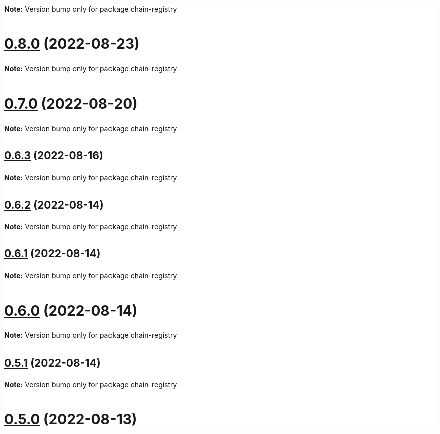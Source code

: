 **Note:** Version bump only for package chain-registry

# [0.8.0](https://github.com/hyperweb-io/chain-registry/compare/chain-registry@0.7.0...chain-registry@0.8.0) (2022-08-23)

**Note:** Version bump only for package chain-registry

# [0.7.0](https://github.com/hyperweb-io/chain-registry/compare/chain-registry@0.6.3...chain-registry@0.7.0) (2022-08-20)

**Note:** Version bump only for package chain-registry

## [0.6.3](https://github.com/hyperweb-io/chain-registry/compare/chain-registry@0.6.2...chain-registry@0.6.3) (2022-08-16)

**Note:** Version bump only for package chain-registry

## [0.6.2](https://github.com/hyperweb-io/chain-registry/compare/chain-registry@0.6.1...chain-registry@0.6.2) (2022-08-14)

**Note:** Version bump only for package chain-registry

## [0.6.1](https://github.com/hyperweb-io/chain-registry/compare/chain-registry@0.6.0...chain-registry@0.6.1) (2022-08-14)

**Note:** Version bump only for package chain-registry

# [0.6.0](https://github.com/hyperweb-io/chain-registry/compare/chain-registry@0.5.1...chain-registry@0.6.0) (2022-08-14)

**Note:** Version bump only for package chain-registry

## [0.5.1](https://github.com/hyperweb-io/chain-registry/compare/chain-registry@0.5.0...chain-registry@0.5.1) (2022-08-14)

**Note:** Version bump only for package chain-registry

# [0.5.0](https://github.com/hyperweb-io/chain-registry/compare/chain-registry@0.4.1...chain-registry@0.5.0) (2022-08-13)
